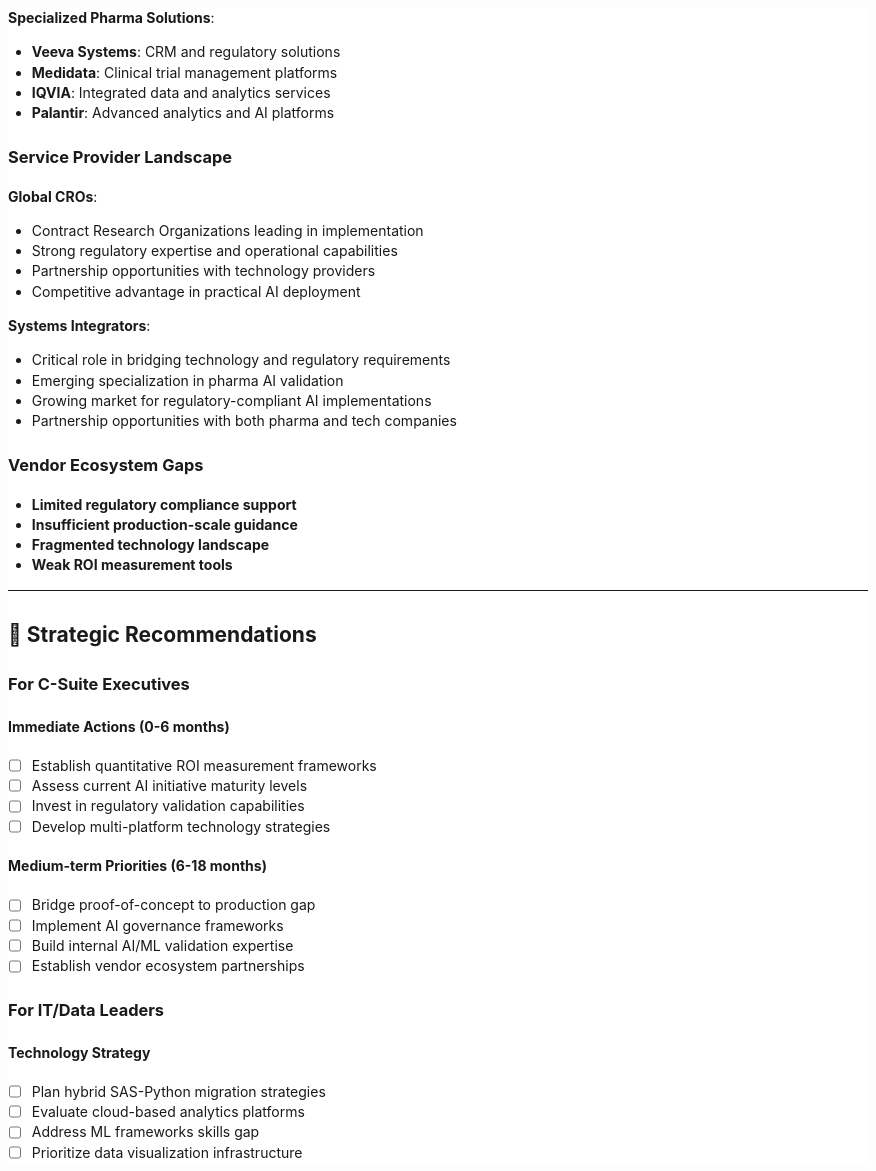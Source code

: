 **Specialized Pharma Solutions**:
- **Veeva Systems**: CRM and regulatory solutions
- **Medidata**: Clinical trial management platforms
- **IQVIA**: Integrated data and analytics services
- **Palantir**: Advanced analytics and AI platforms

### Service Provider Landscape

**Global CROs**:
- Contract Research Organizations leading in implementation
- Strong regulatory expertise and operational capabilities
- Partnership opportunities with technology providers
- Competitive advantage in practical AI deployment

**Systems Integrators**:
- Critical role in bridging technology and regulatory requirements
- Emerging specialization in pharma AI validation
- Growing market for regulatory-compliant AI implementations
- Partnership opportunities with both pharma and tech companies

### Vendor Ecosystem Gaps
- **Limited regulatory compliance support**
- **Insufficient production-scale guidance**
- **Fragmented technology landscape**
- **Weak ROI measurement tools**

---


## 🎯 Strategic Recommendations

### For C-Suite Executives
#### Immediate Actions (0-6 months)
- [ ] Establish quantitative ROI measurement frameworks
- [ ] Assess current AI initiative maturity levels
- [ ] Invest in regulatory validation capabilities
- [ ] Develop multi-platform technology strategies

#### Medium-term Priorities (6-18 months)
- [ ] Bridge proof-of-concept to production gap
- [ ] Implement AI governance frameworks
- [ ] Build internal AI/ML validation expertise
- [ ] Establish vendor ecosystem partnerships

### For IT/Data Leaders
#### Technology Strategy
- [ ] Plan hybrid SAS-Python migration strategies
- [ ] Evaluate cloud-based analytics platforms
- [ ] Address ML frameworks skills gap
- [ ] Prioritize data visualization infrastructure
